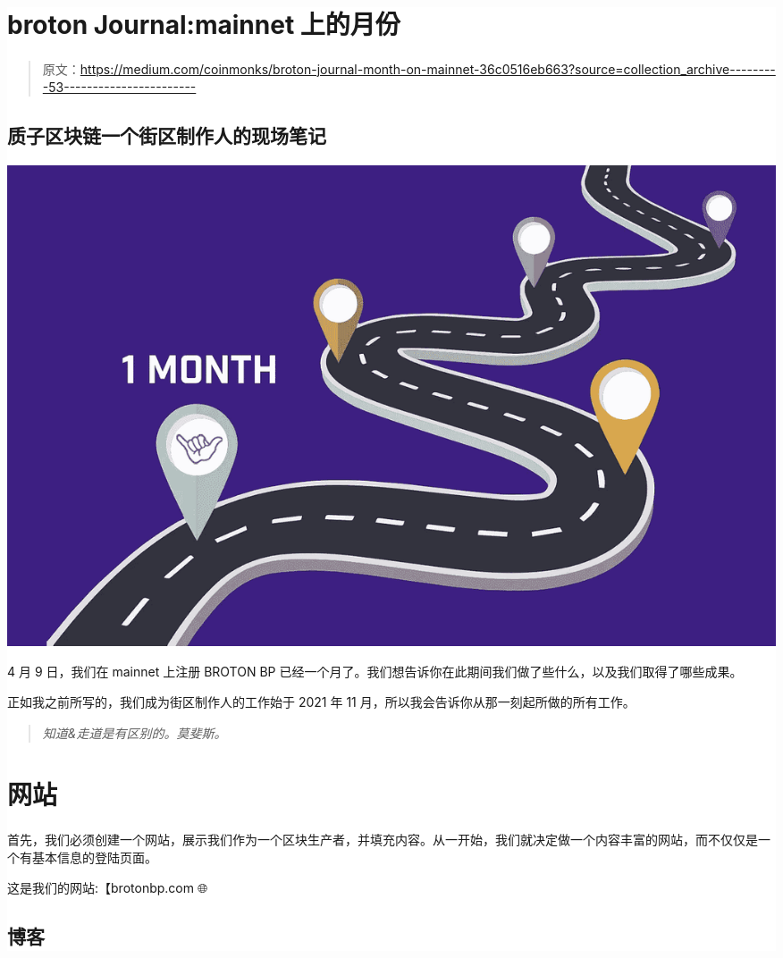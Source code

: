 # broton Journal:mainnet 上的月份

> 原文：<https://medium.com/coinmonks/broton-journal-month-on-mainnet-36c0516eb663?source=collection_archive---------53----------------------->

## 质子区块链一个街区制作人的现场笔记

![](img/ecbb4368e6205e85e1f091c241f3fe0b.png)

4 月 9 日，我们在 mainnet 上注册 BROTON BP 已经一个月了。我们想告诉你在此期间我们做了些什么，以及我们取得了哪些成果。

正如我之前所写的，我们成为街区制作人的工作始于 2021 年 11 月，所以我会告诉你从那一刻起所做的所有工作。

> *知道&走道是有区别的。莫斐斯。*

# 网站

首先，我们必须创建一个网站，展示我们作为一个区块生产者，并填充内容。从一开始，我们就决定做一个内容丰富的网站，而不仅仅是一个有基本信息的登陆页面。

这是我们的网站:【brotonbp.com 🌐

## 博客
